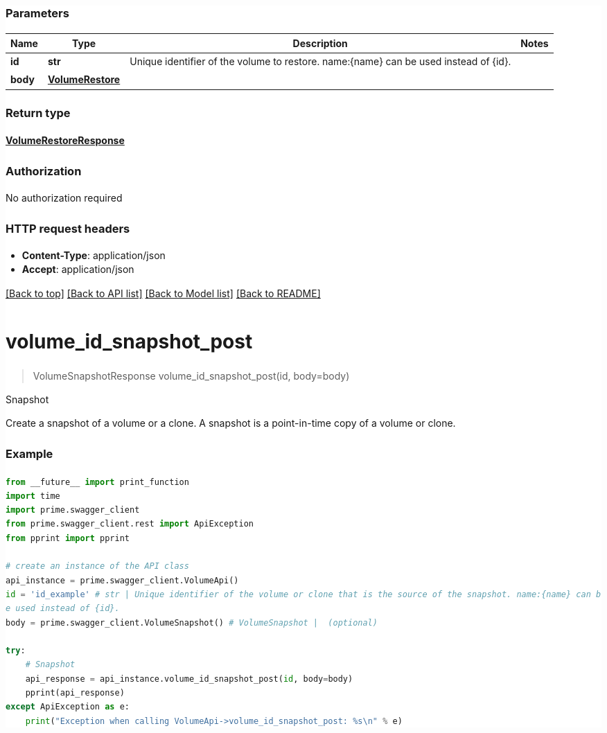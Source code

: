 ### Parameters

Name | Type | Description  | Notes
------------- | ------------- | ------------- | -------------
 **id** | **str**| Unique identifier of the volume to restore. name:{name} can be used instead of {id}. | 
 **body** | [**VolumeRestore**](VolumeRestore.md)|  | 

### Return type

[**VolumeRestoreResponse**](VolumeRestoreResponse.md)

### Authorization

No authorization required

### HTTP request headers

 - **Content-Type**: application/json
 - **Accept**: application/json

[[Back to top]](#) [[Back to API list]](../README.md#documentation-for-api-endpoints) [[Back to Model list]](../README.md#documentation-for-models) [[Back to README]](../README.md)

# **volume_id_snapshot_post**
> VolumeSnapshotResponse volume_id_snapshot_post(id, body=body)

Snapshot

Create a snapshot of a volume or a clone. A snapshot is a point-in-time copy of a volume or clone.

### Example
```python
from __future__ import print_function
import time
import prime.swagger_client
from prime.swagger_client.rest import ApiException
from pprint import pprint

# create an instance of the API class
api_instance = prime.swagger_client.VolumeApi()
id = 'id_example' # str | Unique identifier of the volume or clone that is the source of the snapshot. name:{name} can be used instead of {id}.
body = prime.swagger_client.VolumeSnapshot() # VolumeSnapshot |  (optional)

try:
    # Snapshot
    api_response = api_instance.volume_id_snapshot_post(id, body=body)
    pprint(api_response)
except ApiException as e:
    print("Exception when calling VolumeApi->volume_id_snapshot_post: %s\n" % e)
```
